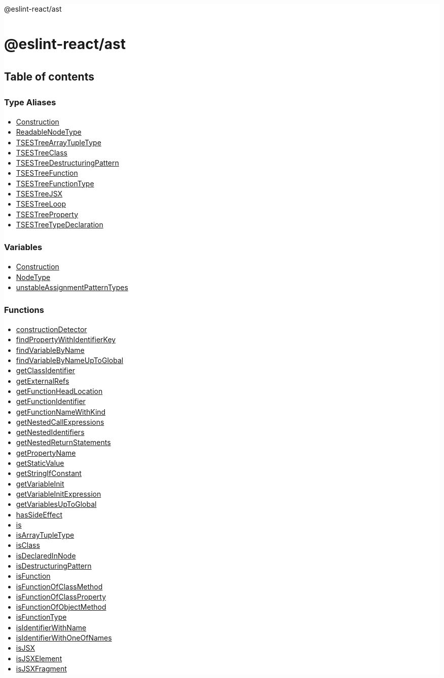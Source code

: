 @eslint-react/ast

# @eslint-react/ast

## Table of contents

### Type Aliases

- [Construction](README.md#construction)
- [ReadableNodeType](README.md#readablenodetype)
- [TSESTreeArrayTupleType](README.md#tsestreearraytupletype)
- [TSESTreeClass](README.md#tsestreeclass)
- [TSESTreeDestructuringPattern](README.md#tsestreedestructuringpattern)
- [TSESTreeFunction](README.md#tsestreefunction)
- [TSESTreeFunctionType](README.md#tsestreefunctiontype)
- [TSESTreeJSX](README.md#tsestreejsx)
- [TSESTreeLoop](README.md#tsestreeloop)
- [TSESTreeProperty](README.md#tsestreeproperty)
- [TSESTreeTypeDeclaration](README.md#tsestreetypedeclaration)

### Variables

- [Construction](README.md#construction-1)
- [NodeType](README.md#nodetype)
- [unstableAssignmentPatternTypes](README.md#unstableassignmentpatterntypes)

### Functions

- [constructionDetector](README.md#constructiondetector)
- [findPropertyWithIdentifierKey](README.md#findpropertywithidentifierkey)
- [findVariableByName](README.md#findvariablebyname)
- [findVariableByNameUpToGlobal](README.md#findvariablebynameuptoglobal)
- [getClassIdentifier](README.md#getclassidentifier)
- [getExternalRefs](README.md#getexternalrefs)
- [getFunctionHeadLocation](README.md#getfunctionheadlocation)
- [getFunctionIdentifier](README.md#getfunctionidentifier)
- [getFunctionNameWithKind](README.md#getfunctionnamewithkind)
- [getNestedCallExpressions](README.md#getnestedcallexpressions)
- [getNestedIdentifiers](README.md#getnestedidentifiers)
- [getNestedReturnStatements](README.md#getnestedreturnstatements)
- [getPropertyName](README.md#getpropertyname)
- [getStaticValue](README.md#getstaticvalue)
- [getStringIfConstant](README.md#getstringifconstant)
- [getVariableInit](README.md#getvariableinit)
- [getVariableInitExpression](README.md#getvariableinitexpression)
- [getVariablesUpToGlobal](README.md#getvariablesuptoglobal)
- [hasSideEffect](README.md#hassideeffect)
- [is](README.md#is)
- [isArrayTupleType](README.md#isarraytupletype)
- [isClass](README.md#isclass)
- [isDeclaredInNode](README.md#isdeclaredinnode)
- [isDestructuringPattern](README.md#isdestructuringpattern)
- [isFunction](README.md#isfunction)
- [isFunctionOfClassMethod](README.md#isfunctionofclassmethod)
- [isFunctionOfClassProperty](README.md#isfunctionofclassproperty)
- [isFunctionOfObjectMethod](README.md#isfunctionofobjectmethod)
- [isFunctionType](README.md#isfunctiontype)
- [isIdentifierWithName](README.md#isidentifierwithname)
- [isIdentifierWithOneOfNames](README.md#isidentifierwithoneofnames)
- [isJSX](README.md#isjsx)
- [isJSXElement](README.md#isjsxelement)
- [isJSXFragment](README.md#isjsxfragment)
